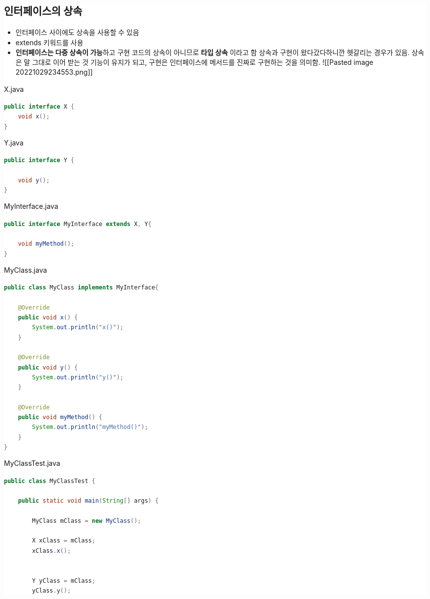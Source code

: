 ## 인터페이스의 상속
-   인터페이스 사이에도 상속을 사용할 수 있음
-   extends 키워드를 사용
-   **인터페이스는 다중 상속이 가능**하고 구현 코드의 상속이 아니므로 **타입 상속** 이라고 함
	상속과 구현이 왔다갔다하니깐 헷갈리는 경우가 있음. 상속은 말 그대로 이어 받는 것 기능이 유지가 되고, 구현은 인터페이스에 메서드를 진짜로 구현하는 것을 의미함. 
    ![[Pasted image 20221029234553.png]]


X.java
```java
public interface X {
	void x();
}
```

Y.java
```java
public interface Y {

	void y();
}
```

MyInterface.java

```java
public interface MyInterface extends X, Y{

	void myMethod();
}
```

MyClass.java
```java
public class MyClass implements MyInterface{

	@Override
	public void x() {
		System.out.println("x()");
	}

	@Override
	public void y() {
		System.out.println("y()");		
	}

	@Override
	public void myMethod() {
		System.out.println("myMethod()");		
	}
}
```

MyClassTest.java
```java
public class MyClassTest {

	public static void main(String[] args) {

		MyClass mClass = new MyClass();
		
		X xClass = mClass;
		xClass.x();
		
		
		Y yClass = mClass;
		yClass.y();
```